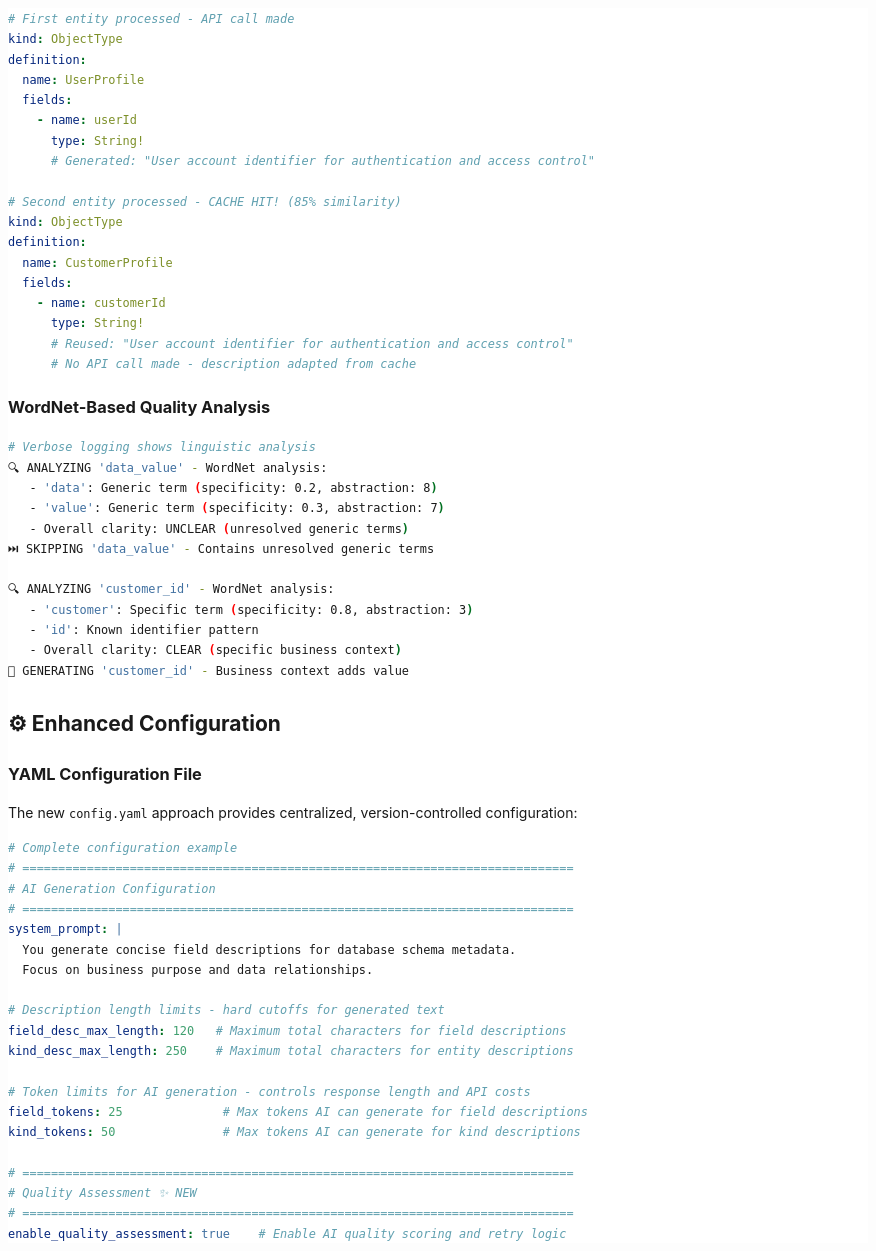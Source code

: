 ```yaml
# First entity processed - API call made
kind: ObjectType
definition:
  name: UserProfile
  fields:
    - name: userId
      type: String!
      # Generated: "User account identifier for authentication and access control"

# Second entity processed - CACHE HIT! (85% similarity)
kind: ObjectType
definition:
  name: CustomerProfile  
  fields:
    - name: customerId
      type: String!
      # Reused: "User account identifier for authentication and access control"
      # No API call made - description adapted from cache
```

### WordNet-Based Quality Analysis

```bash
# Verbose logging shows linguistic analysis
🔍 ANALYZING 'data_value' - WordNet analysis:
   - 'data': Generic term (specificity: 0.2, abstraction: 8)
   - 'value': Generic term (specificity: 0.3, abstraction: 7)
   - Overall clarity: UNCLEAR (unresolved generic terms)
⏭️ SKIPPING 'data_value' - Contains unresolved generic terms

🔍 ANALYZING 'customer_id' - WordNet analysis:
   - 'customer': Specific term (specificity: 0.8, abstraction: 3)
   - 'id': Known identifier pattern
   - Overall clarity: CLEAR (specific business context)
🎯 GENERATING 'customer_id' - Business context adds value
```

## ⚙️ Enhanced Configuration

### YAML Configuration File

The new `config.yaml` approach provides centralized, version-controlled configuration:

```yaml
# Complete configuration example
# =============================================================================
# AI Generation Configuration
# =============================================================================
system_prompt: |
  You generate concise field descriptions for database schema metadata.
  Focus on business purpose and data relationships.

# Description length limits - hard cutoffs for generated text
field_desc_max_length: 120   # Maximum total characters for field descriptions
kind_desc_max_length: 250    # Maximum total characters for entity descriptions

# Token limits for AI generation - controls response length and API costs
field_tokens: 25              # Max tokens AI can generate for field descriptions
kind_tokens: 50               # Max tokens AI can generate for kind descriptions

# =============================================================================
# Quality Assessment ✨ NEW
# =============================================================================
enable_quality_assessment: true    # Enable AI quality scoring and retry logic
```